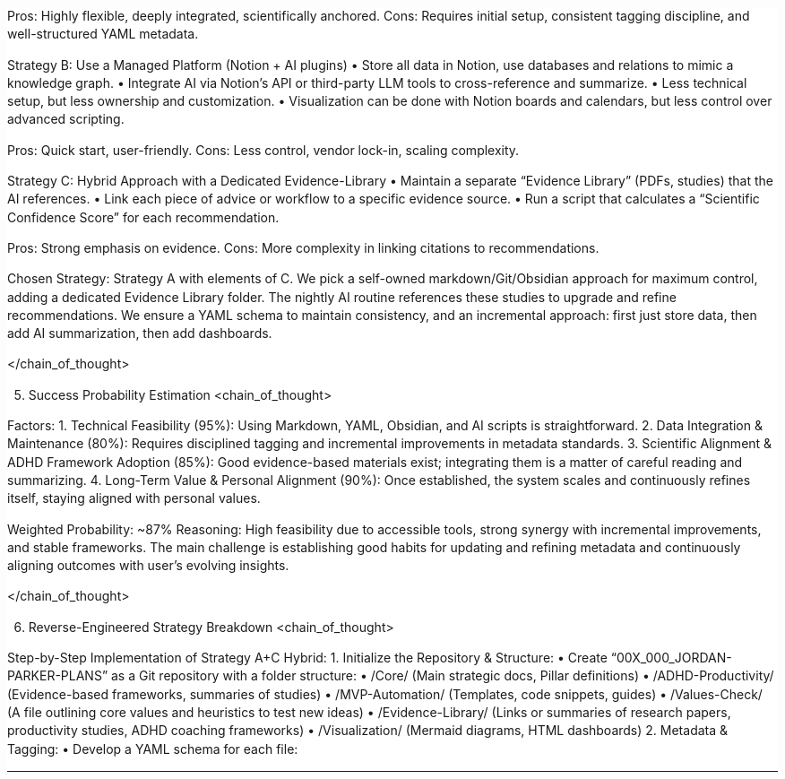 Pros: Highly flexible, deeply integrated, scientifically anchored.
Cons: Requires initial setup, consistent tagging discipline, and well-structured YAML metadata.

Strategy B: Use a Managed Platform (Notion + AI plugins)
	•	Store all data in Notion, use databases and relations to mimic a knowledge graph.
	•	Integrate AI via Notion’s API or third-party LLM tools to cross-reference and summarize.
	•	Less technical setup, but less ownership and customization.
	•	Visualization can be done with Notion boards and calendars, but less control over advanced scripting.

Pros: Quick start, user-friendly.
Cons: Less control, vendor lock-in, scaling complexity.

Strategy C: Hybrid Approach with a Dedicated Evidence-Library
	•	Maintain a separate “Evidence Library” (PDFs, studies) that the AI references.
	•	Link each piece of advice or workflow to a specific evidence source.
	•	Run a script that calculates a “Scientific Confidence Score” for each recommendation.

Pros: Strong emphasis on evidence.
Cons: More complexity in linking citations to recommendations.

Chosen Strategy:
Strategy A with elements of C. We pick a self-owned markdown/Git/Obsidian approach for maximum control, adding a dedicated Evidence Library folder. The nightly AI routine references these studies to upgrade and refine recommendations. We ensure a YAML schema to maintain consistency, and an incremental approach: first just store data, then add AI summarization, then add dashboards.

</chain_of_thought>

5. Success Probability Estimation
<chain_of_thought>

Factors:
	1.	Technical Feasibility (95%): Using Markdown, YAML, Obsidian, and AI scripts is straightforward.
	2.	Data Integration & Maintenance (80%): Requires disciplined tagging and incremental improvements in metadata standards.
	3.	Scientific Alignment & ADHD Framework Adoption (85%): Good evidence-based materials exist; integrating them is a matter of careful reading and summarizing.
	4.	Long-Term Value & Personal Alignment (90%): Once established, the system scales and continuously refines itself, staying aligned with personal values.

Weighted Probability: ~87%
Reasoning: High feasibility due to accessible tools, strong synergy with incremental improvements, and stable frameworks. The main challenge is establishing good habits for updating and refining metadata and continuously aligning outcomes with user’s evolving insights.

</chain_of_thought>

6. Reverse-Engineered Strategy Breakdown
<chain_of_thought>

Step-by-Step Implementation of Strategy A+C Hybrid:
	1.	Initialize the Repository & Structure:
	•	Create “00X_000_JORDAN-PARKER-PLANS” as a Git repository with a folder structure:
	•	/Core/ (Main strategic docs, Pillar definitions)
	•	/ADHD-Productivity/ (Evidence-based frameworks, summaries of studies)
	•	/MVP-Automation/ (Templates, code snippets, guides)
	•	/Values-Check/ (A file outlining core values and heuristics to test new ideas)
	•	/Evidence-Library/ (Links or summaries of research papers, productivity studies, ADHD coaching frameworks)
	•	/Visualization/ (Mermaid diagrams, HTML dashboards)
	2.	Metadata & Tagging:
	•	Develop a YAML schema for each file:

---